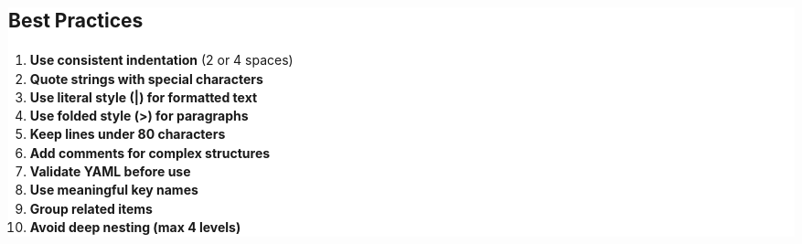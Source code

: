 ## Best Practices

1. **Use consistent indentation** (2 or 4 spaces)
2. **Quote strings with special characters**
3. **Use literal style (|) for formatted text**
4. **Use folded style (>) for paragraphs**
5. **Keep lines under 80 characters**
6. **Add comments for complex structures**
7. **Validate YAML before use**
8. **Use meaningful key names**
9. **Group related items**
10. **Avoid deep nesting (max 4 levels)**